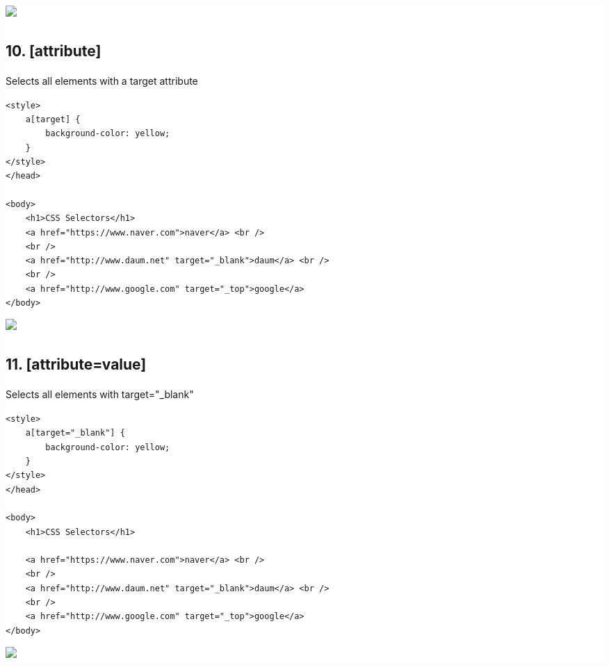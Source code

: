 ![](https://i.postimg.cc/QMMrcXLb/CSS-Selectors-element-element.png)



## 10. \[attribute\]

Selects all elements with a target attribute

```markup
<style>
    a[target] {
        background-color: yellow;
    }
</style>
</head>

<body>
    <h1>CSS Selectors</h1>
    <a href="https://www.naver.com">naver</a> <br />
    <br />
    <a href="http://www.daum.net" target="_blank">daum</a> <br />
    <br />
    <a href="http://www.google.com" target="_top">google</a>
</body>
```

![](https://i.postimg.cc/9Q79CjgL/CSS-Selectors-attribute.png)



## 11. \[attribute=value\]

Selects all elements with target="\_blank"

```markup
<style>
    a[target="_blank"] {
        background-color: yellow;
    }
</style>
</head>

<body>
    <h1>CSS Selectors</h1>

    <a href="https://www.naver.com">naver</a> <br />
    <br />
    <a href="http://www.daum.net" target="_blank">daum</a> <br />
    <br />
    <a href="http://www.google.com" target="_top">google</a>
</body>
```

![](https://i.postimg.cc/KznQzM9s/CSS-Selectors-attribute-value.png)

